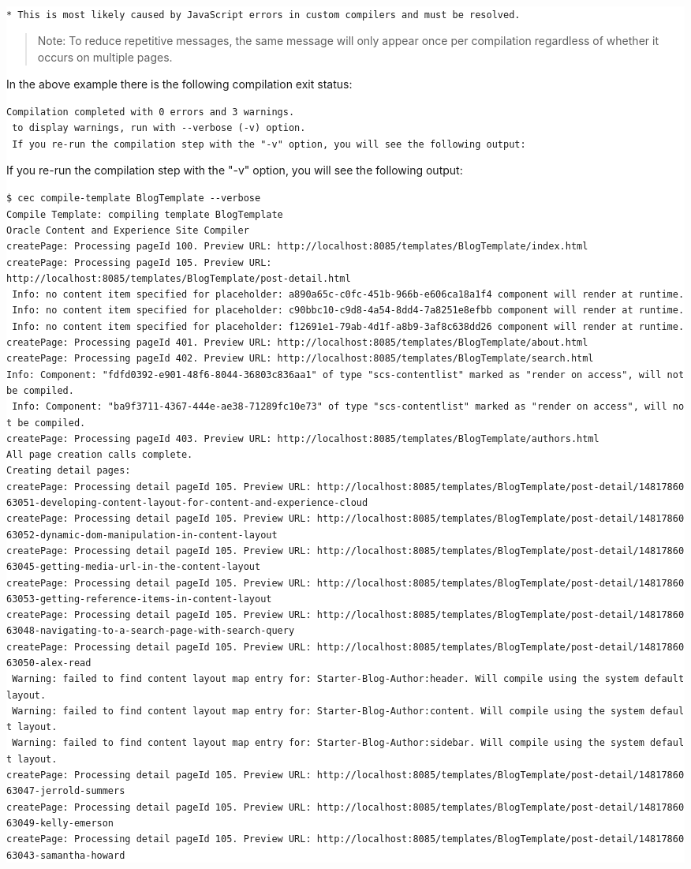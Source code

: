     * This is most likely caused by JavaScript errors in custom compilers and must be resolved. 

> Note: To reduce repetitive messages, the same message will only appear once per compilation regardless of whether it occurs on multiple pages. 

In the above example there is the following compilation exit status:

```
Compilation completed with 0 errors and 3 warnings.
 to display warnings, run with --verbose (-v) option.
 If you re-run the compilation step with the "-v" option, you will see the following output: 
```

 If you re-run the compilation step with the "-v" option, you will see the following output: 

```
$ cec compile-template BlogTemplate --verbose
Compile Template: compiling template BlogTemplate
Oracle Content and Experience Site Compiler
createPage: Processing pageId 100. Preview URL: http://localhost:8085/templates/BlogTemplate/index.html
createPage: Processing pageId 105. Preview URL:
http://localhost:8085/templates/BlogTemplate/post-detail.html
 Info: no content item specified for placeholder: a890a65c-c0fc-451b-966b-e606ca18a1f4 component will render at runtime.
 Info: no content item specified for placeholder: c90bbc10-c9d8-4a54-8dd4-7a8251e8efbb component will render at runtime.
 Info: no content item specified for placeholder: f12691e1-79ab-4d1f-a8b9-3af8c638dd26 component will render at runtime.
createPage: Processing pageId 401. Preview URL: http://localhost:8085/templates/BlogTemplate/about.html
createPage: Processing pageId 402. Preview URL: http://localhost:8085/templates/BlogTemplate/search.html
Info: Component: "fdfd0392-e901-48f6-8044-36803c836aa1" of type "scs-contentlist" marked as "render on access", will not be compiled.
 Info: Component: "ba9f3711-4367-444e-ae38-71289fc10e73" of type "scs-contentlist" marked as "render on access", will not be compiled.
createPage: Processing pageId 403. Preview URL: http://localhost:8085/templates/BlogTemplate/authors.html
All page creation calls complete.
Creating detail pages:
createPage: Processing detail pageId 105. Preview URL: http://localhost:8085/templates/BlogTemplate/post-detail/1481786063051-developing-content-layout-for-content-and-experience-cloud
createPage: Processing detail pageId 105. Preview URL: http://localhost:8085/templates/BlogTemplate/post-detail/1481786063052-dynamic-dom-manipulation-in-content-layout
createPage: Processing detail pageId 105. Preview URL: http://localhost:8085/templates/BlogTemplate/post-detail/1481786063045-getting-media-url-in-the-content-layout
createPage: Processing detail pageId 105. Preview URL: http://localhost:8085/templates/BlogTemplate/post-detail/1481786063053-getting-reference-items-in-content-layout
createPage: Processing detail pageId 105. Preview URL: http://localhost:8085/templates/BlogTemplate/post-detail/1481786063048-navigating-to-a-search-page-with-search-query
createPage: Processing detail pageId 105. Preview URL: http://localhost:8085/templates/BlogTemplate/post-detail/1481786063050-alex-read
 Warning: failed to find content layout map entry for: Starter-Blog-Author:header. Will compile using the system default layout.
 Warning: failed to find content layout map entry for: Starter-Blog-Author:content. Will compile using the system default layout.
 Warning: failed to find content layout map entry for: Starter-Blog-Author:sidebar. Will compile using the system default layout.
createPage: Processing detail pageId 105. Preview URL: http://localhost:8085/templates/BlogTemplate/post-detail/1481786063047-jerrold-summers
createPage: Processing detail pageId 105. Preview URL: http://localhost:8085/templates/BlogTemplate/post-detail/1481786063049-kelly-emerson
createPage: Processing detail pageId 105. Preview URL: http://localhost:8085/templates/BlogTemplate/post-detail/1481786063043-samantha-howard
```